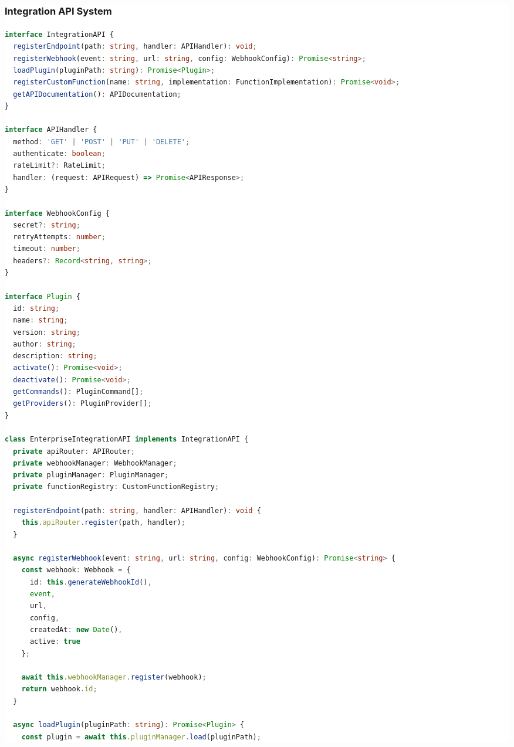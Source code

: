### Integration API System

```typescript
interface IntegrationAPI {
  registerEndpoint(path: string, handler: APIHandler): void;
  registerWebhook(event: string, url: string, config: WebhookConfig): Promise<string>;
  loadPlugin(pluginPath: string): Promise<Plugin>;
  registerCustomFunction(name: string, implementation: FunctionImplementation): Promise<void>;
  getAPIDocumentation(): APIDocumentation;
}

interface APIHandler {
  method: 'GET' | 'POST' | 'PUT' | 'DELETE';
  authenticate: boolean;
  rateLimit?: RateLimit;
  handler: (request: APIRequest) => Promise<APIResponse>;
}

interface WebhookConfig {
  secret?: string;
  retryAttempts: number;
  timeout: number;
  headers?: Record<string, string>;
}

interface Plugin {
  id: string;
  name: string;
  version: string;
  author: string;
  description: string;
  activate(): Promise<void>;
  deactivate(): Promise<void>;
  getCommands(): PluginCommand[];
  getProviders(): PluginProvider[];
}

class EnterpriseIntegrationAPI implements IntegrationAPI {
  private apiRouter: APIRouter;
  private webhookManager: WebhookManager;
  private pluginManager: PluginManager;
  private functionRegistry: CustomFunctionRegistry;
  
  registerEndpoint(path: string, handler: APIHandler): void {
    this.apiRouter.register(path, handler);
  }
  
  async registerWebhook(event: string, url: string, config: WebhookConfig): Promise<string> {
    const webhook: Webhook = {
      id: this.generateWebhookId(),
      event,
      url,
      config,
      createdAt: new Date(),
      active: true
    };
    
    await this.webhookManager.register(webhook);
    return webhook.id;
  }
  
  async loadPlugin(pluginPath: string): Promise<Plugin> {
    const plugin = await this.pluginManager.load(pluginPath);
```